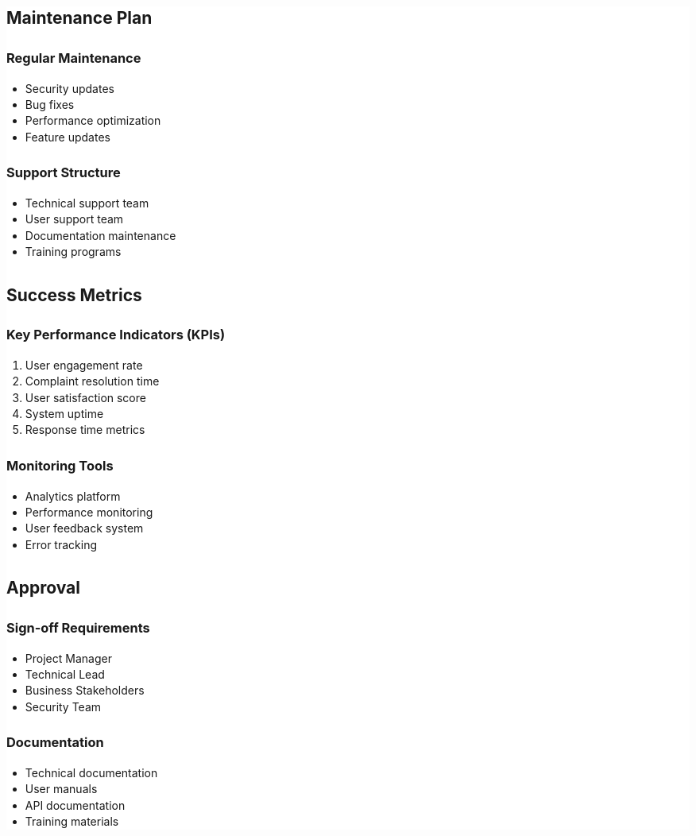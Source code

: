 ## Maintenance Plan

### Regular Maintenance
- Security updates
- Bug fixes
- Performance optimization
- Feature updates

### Support Structure
- Technical support team
- User support team
- Documentation maintenance
- Training programs

## Success Metrics

### Key Performance Indicators (KPIs)
1. User engagement rate
2. Complaint resolution time
3. User satisfaction score
4. System uptime
5. Response time metrics

### Monitoring Tools
- Analytics platform
- Performance monitoring
- User feedback system
- Error tracking

## Approval

### Sign-off Requirements
- Project Manager
- Technical Lead
- Business Stakeholders
- Security Team

### Documentation
- Technical documentation
- User manuals
- API documentation
- Training materials